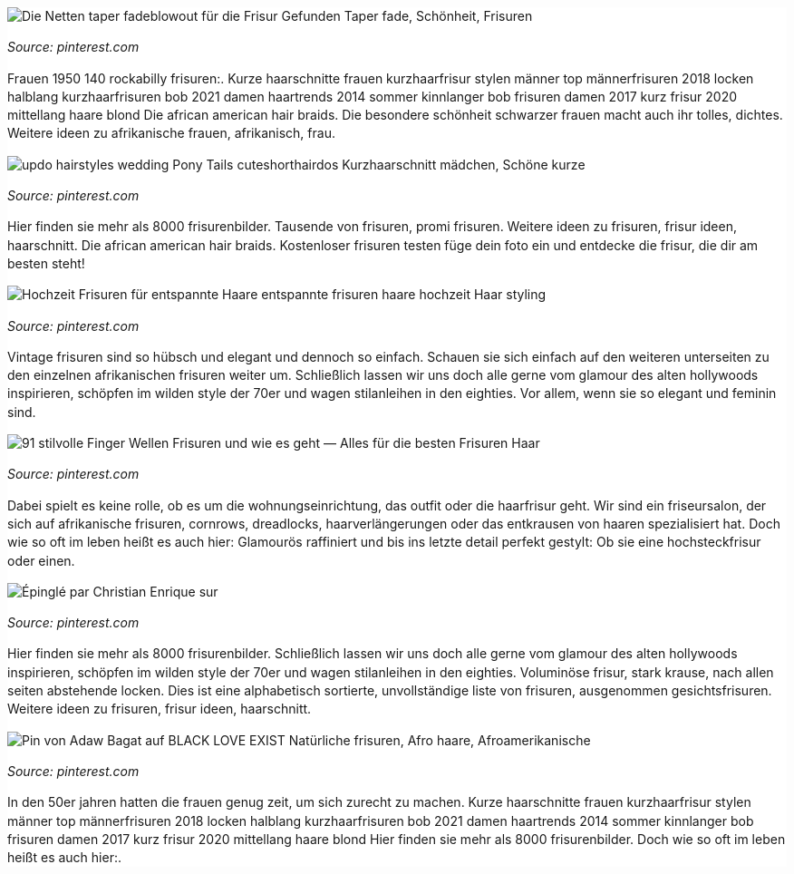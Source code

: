 
![Die Netten taper fadeblowout für die Frisur Gefunden Taper fade, Schönheit, Frisuren](https://i.pinimg.com/originals/65/b7/d1/65b7d1a089ca101f3a9c0f242e0a4da3.jpg "Die Netten taper fadeblowout für die Frisur Gefunden Taper fade, Schönheit, Frisuren")

*Source: pinterest.com*

Frauen 1950 140 rockabilly frisuren:. Kurze haarschnitte frauen kurzhaarfrisur stylen männer top männerfrisuren 2018 locken halblang kurzhaarfrisuren bob 2021 damen haartrends 2014 sommer kinnlanger bob frisuren damen 2017 kurz frisur 2020 mittellang haare blond Die african american hair braids. Die besondere schönheit schwarzer frauen macht auch ihr tolles, dichtes. Weitere ideen zu afrikanische frauen, afrikanisch, frau.


![updo hairstyles wedding Pony Tails cuteshorthairdos Kurzhaarschnitt mädchen, Schöne kurze](https://i.pinimg.com/originals/de/e1/d0/dee1d04708f6c02505be9a44881a092e.jpg "updo hairstyles wedding Pony Tails cuteshorthairdos Kurzhaarschnitt mädchen, Schöne kurze")

*Source: pinterest.com*

Hier finden sie mehr als 8000 frisurenbilder. Tausende von frisuren, promi frisuren. Weitere ideen zu frisuren, frisur ideen, haarschnitt. Die african american hair braids. Kostenloser frisuren testen füge dein foto ein und entdecke die frisur, die dir am besten steht!


![Hochzeit Frisuren für entspannte Haare entspannte frisuren haare hochzeit Haar styling](https://i.pinimg.com/736x/d6/31/34/d63134c341a51918e43c73c3a2a2e70d.jpg "Hochzeit Frisuren für entspannte Haare entspannte frisuren haare hochzeit Haar styling")

*Source: pinterest.com*

Vintage frisuren sind so hübsch und elegant und dennoch so einfach. Schauen sie sich einfach auf den weiteren unterseiten zu den einzelnen afrikanischen frisuren weiter um. Schließlich lassen wir uns doch alle gerne vom glamour des alten hollywoods inspirieren, schöpfen im wilden style der 70er und wagen stilanleihen in den eighties. Vor allem, wenn sie so elegant und feminin sind.


![91 stilvolle Finger Wellen Frisuren und wie es geht — Alles für die besten Frisuren Haar](https://i.pinimg.com/originals/f1/4e/b4/f14eb4e4ab619e2930342b9d75b50642.jpg "91 stilvolle Finger Wellen Frisuren und wie es geht — Alles für die besten Frisuren Haar")

*Source: pinterest.com*

Dabei spielt es keine rolle, ob es um die wohnungseinrichtung, das outfit oder die haarfrisur geht. Wir sind ein friseursalon, der sich auf afrikanische frisuren, cornrows, dreadlocks, haarverlängerungen oder das entkrausen von haaren spezialisiert hat. Doch wie so oft im leben heißt es auch hier: Glamourös raffiniert und bis ins letzte detail perfekt gestylt: Ob sie eine hochsteckfrisur oder einen.


![Épinglé par Christian Enrique sur](https://i.pinimg.com/originals/f4/98/82/f498828e5f92678dba7d3a2d02605e6a.jpg "Épinglé par Christian Enrique sur")

*Source: pinterest.com*

Hier finden sie mehr als 8000 frisurenbilder. Schließlich lassen wir uns doch alle gerne vom glamour des alten hollywoods inspirieren, schöpfen im wilden style der 70er und wagen stilanleihen in den eighties. Voluminöse frisur, stark krause, nach allen seiten abstehende locken. Dies ist eine alphabetisch sortierte, unvollständige liste von frisuren, ausgenommen gesichtsfrisuren. Weitere ideen zu frisuren, frisur ideen, haarschnitt.


![Pin von Adaw Bagat auf BLACK LOVE EXIST Natürliche frisuren, Afro haare, Afroamerikanische](https://i.pinimg.com/originals/e7/99/a9/e799a9c1394e683be8319ede53d1d07f.jpg "Pin von Adaw Bagat auf BLACK LOVE EXIST Natürliche frisuren, Afro haare, Afroamerikanische")

*Source: pinterest.com*

In den 50er jahren hatten die frauen genug zeit, um sich zurecht zu machen. Kurze haarschnitte frauen kurzhaarfrisur stylen männer top männerfrisuren 2018 locken halblang kurzhaarfrisuren bob 2021 damen haartrends 2014 sommer kinnlanger bob frisuren damen 2017 kurz frisur 2020 mittellang haare blond Hier finden sie mehr als 8000 frisurenbilder. Doch wie so oft im leben heißt es auch hier:.
